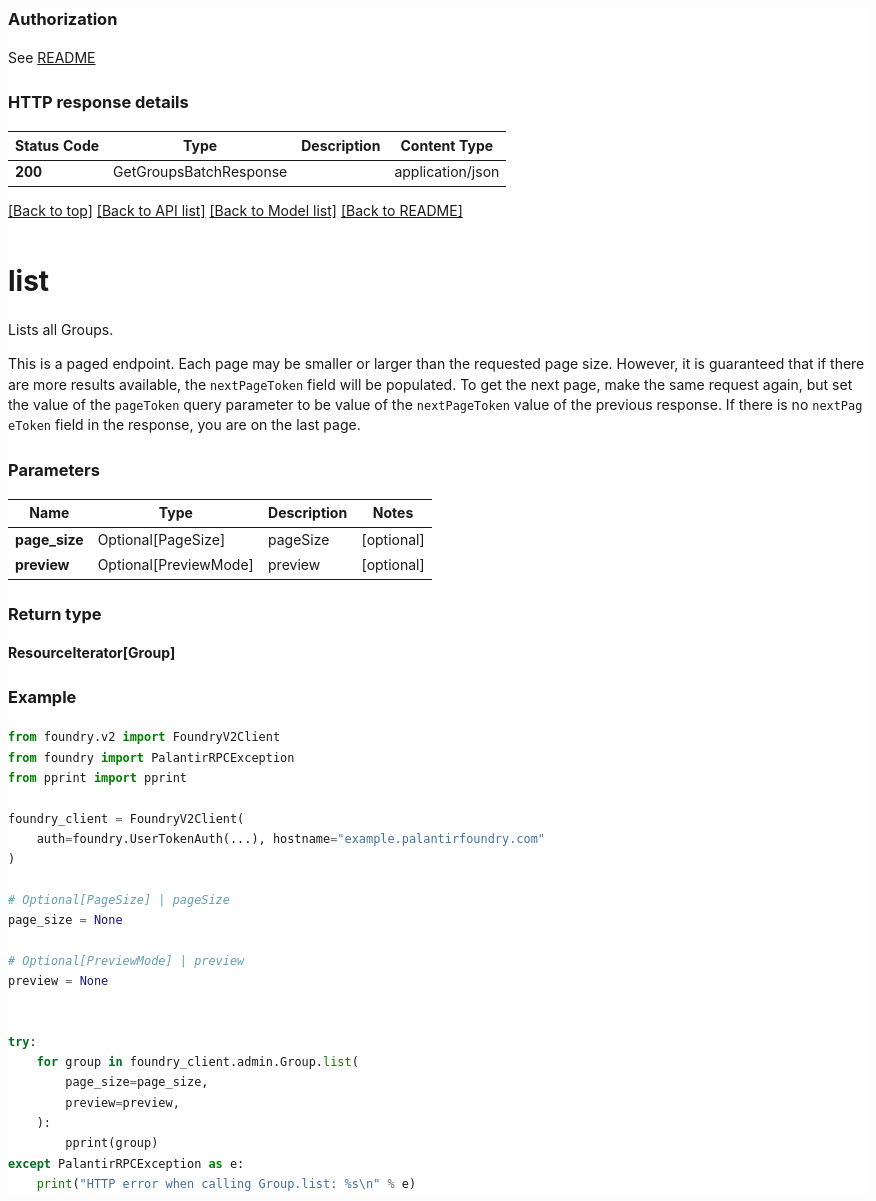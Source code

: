 

### Authorization

See [README](../../../../README.md#authorization)

### HTTP response details
| Status Code | Type        | Description | Content Type |
|-------------|-------------|-------------|------------------|
**200** | GetGroupsBatchResponse  |  | application/json |

[[Back to top]](#) [[Back to API list]](../../../../README.md#documentation-for-api-endpoints) [[Back to Model list]](../../../../README.md#models-v2-link) [[Back to README]](../../../../README.md)

# **list**
Lists all Groups.

This is a paged endpoint. Each page may be smaller or larger than the requested page size. However, it is guaranteed that if there are more results available, the `nextPageToken` field will be populated. To get the next page, make the same request again, but set the value of the `pageToken` query parameter to be value of the `nextPageToken` value of the previous response. If there is no `nextPageToken` field in the response, you are on the last page.

### Parameters

Name | Type | Description  | Notes |
------------- | ------------- | ------------- | ------------- |
**page_size** | Optional[PageSize] | pageSize | [optional] |
**preview** | Optional[PreviewMode] | preview | [optional] |

### Return type
**ResourceIterator[Group]**

### Example

```python
from foundry.v2 import FoundryV2Client
from foundry import PalantirRPCException
from pprint import pprint

foundry_client = FoundryV2Client(
    auth=foundry.UserTokenAuth(...), hostname="example.palantirfoundry.com"
)

# Optional[PageSize] | pageSize
page_size = None

# Optional[PreviewMode] | preview
preview = None


try:
    for group in foundry_client.admin.Group.list(
        page_size=page_size,
        preview=preview,
    ):
        pprint(group)
except PalantirRPCException as e:
    print("HTTP error when calling Group.list: %s\n" % e)

```
